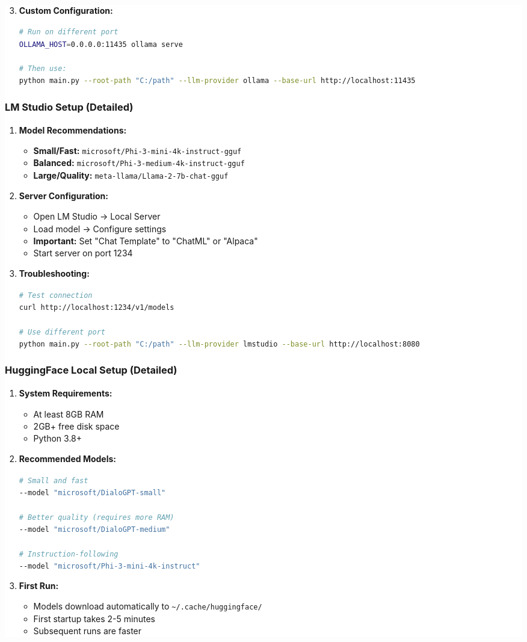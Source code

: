 3. **Custom Configuration:**
   ```bash
   # Run on different port
   OLLAMA_HOST=0.0.0.0:11435 ollama serve
   
   # Then use:
   python main.py --root-path "C:/path" --llm-provider ollama --base-url http://localhost:11435
   ```

### LM Studio Setup (Detailed)

1. **Model Recommendations:**
   - **Small/Fast:** `microsoft/Phi-3-mini-4k-instruct-gguf`
   - **Balanced:** `microsoft/Phi-3-medium-4k-instruct-gguf`
   - **Large/Quality:** `meta-llama/Llama-2-7b-chat-gguf`

2. **Server Configuration:**
   - Open LM Studio → Local Server
   - Load model → Configure settings
   - **Important:** Set "Chat Template" to "ChatML" or "Alpaca"
   - Start server on port 1234

3. **Troubleshooting:**
   ```bash
   # Test connection
   curl http://localhost:1234/v1/models
   
   # Use different port
   python main.py --root-path "C:/path" --llm-provider lmstudio --base-url http://localhost:8080
   ```

### HuggingFace Local Setup (Detailed)

1. **System Requirements:**
   - At least 8GB RAM
   - 2GB+ free disk space
   - Python 3.8+

2. **Recommended Models:**
   ```bash
   # Small and fast
   --model "microsoft/DialoGPT-small"
   
   # Better quality (requires more RAM)
   --model "microsoft/DialoGPT-medium"
   
   # Instruction-following
   --model "microsoft/Phi-3-mini-4k-instruct"
   ```

3. **First Run:**
   - Models download automatically to `~/.cache/huggingface/`
   - First startup takes 2-5 minutes
   - Subsequent runs are faster
